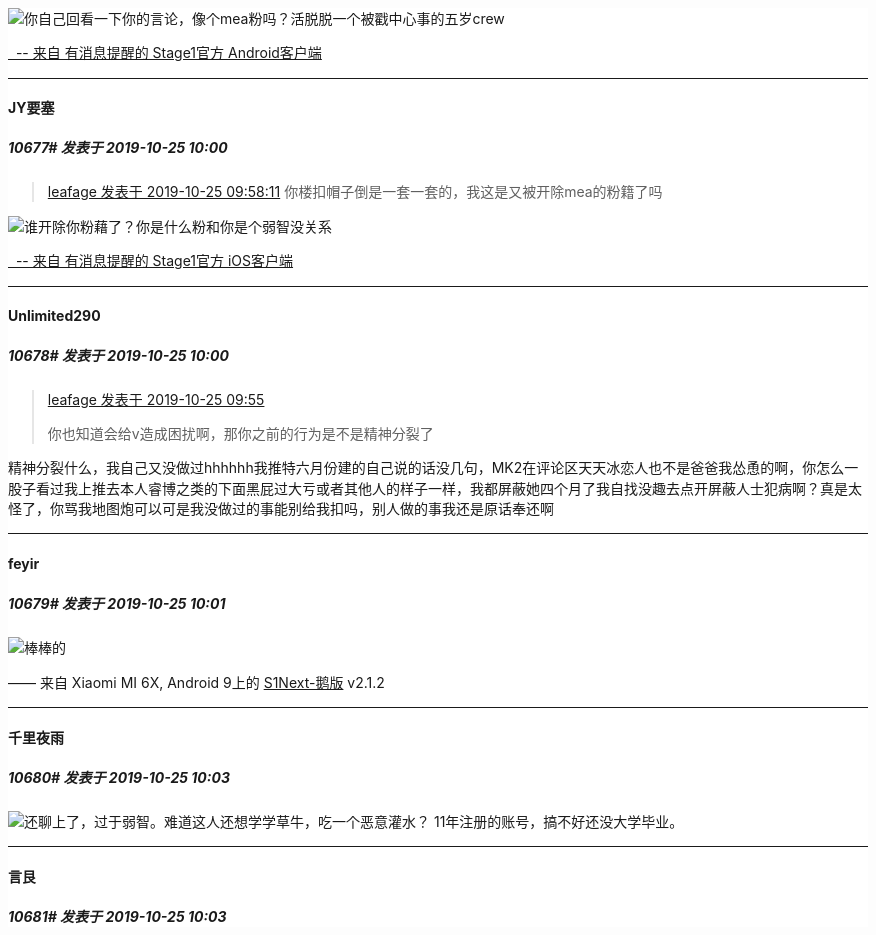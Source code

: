 
<img src="https://static.saraba1st.com/image/smiley/face2017/033.png" referrerpolicy="no-referrer">你自己回看一下你的言论，像个mea粉吗？活脱脱一个被戳中心事的五岁crew

[  -- 来自 有消息提醒的 Stage1官方 Android客户端](https://www.coolapk.com/apk/140634)


-----

####  JY要塞  
##### 10677#       发表于 2019-10-25 10:00


<blockquote><a href="httphttps://bbs.saraba1st.com/2b/forum.php?mod=redirect&amp;goto=findpost&amp;pid=45302976&amp;ptid=1856302" target="_blank">leafage 发表于 2019-10-25 09:58:11</a>
你楼扣帽子倒是一套一套的，我这是又被开除mea的粉籍了吗</blockquote><img src="https://static.saraba1st.com/image/smiley/face2017/067.png" referrerpolicy="no-referrer">谁开除你粉藉了？你是什么粉和你是个弱智没关系

[  -- 来自 有消息提醒的 Stage1官方 iOS客户端](https://itunes.apple.com/fi/app/saraba1st/id1221237470?mt=8)


-----

####  Unlimited290  
##### 10678#       发表于 2019-10-25 10:00


<blockquote><a href="httphttps://bbs.saraba1st.com/2b/forum.php?mod=redirect&amp;goto=findpost&amp;pid=45302939&amp;ptid=1856302" target="_blank">leafage 发表于 2019-10-25 09:55</a>

你也知道会给v造成困扰啊，那你之前的行为是不是精神分裂了</blockquote>
精神分裂什么，我自己又没做过hhhhhh我推特六月份建的自己说的话没几句，MK2在评论区天天冰恋人也不是爸爸我怂恿的啊，你怎么一股子看过我上推去本人睿博之类的下面黑屁过大亏或者其他人的样子一样，我都屏蔽她四个月了我自找没趣去点开屏蔽人士犯病啊？真是太怪了，你骂我地图炮可以可是我没做过的事能别给我扣吗，别人做的事我还是原话奉还啊


-----

####  feyir  
##### 10679#       发表于 2019-10-25 10:01


<img src="https://static.saraba1st.com/image/smiley/face2017/067.png" referrerpolicy="no-referrer">棒棒的

—— 来自 Xiaomi MI 6X, Android 9上的 [S1Next-鹅版](https://github.com/ykrank/S1-Next/releases) v2.1.2


-----

####  千里夜雨  
##### 10680#       发表于 2019-10-25 10:03


<img src="https://static.saraba1st.com/image/smiley/face2017/067.png" referrerpolicy="no-referrer">还聊上了，过于弱智。难道这人还想学学草牛，吃一个恶意灌水？
11年注册的账号，搞不好还没大学毕业。


-----

####  言艮  
##### 10681#       发表于 2019-10-25 10:03

